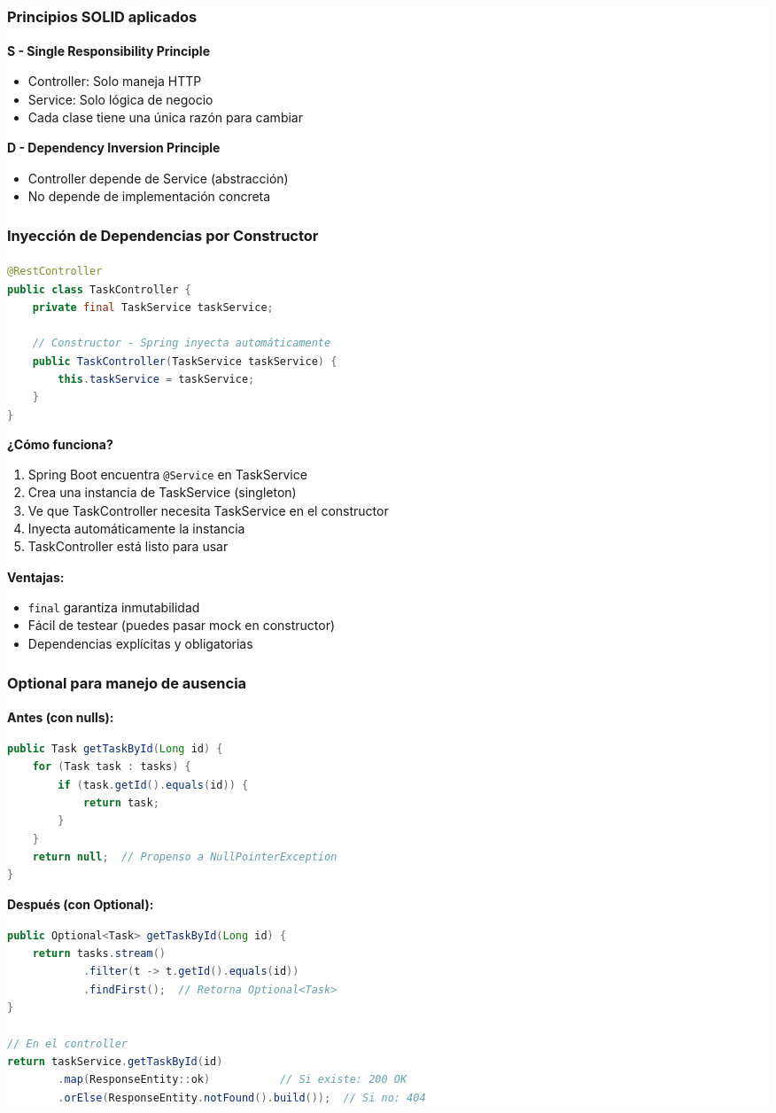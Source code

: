 ### Principios SOLID aplicados

**S - Single Responsibility Principle**
- Controller: Solo maneja HTTP
- Service: Solo lógica de negocio
- Cada clase tiene una única razón para cambiar

**D - Dependency Inversion Principle**
- Controller depende de Service (abstracción)
- No depende de implementación concreta

### Inyección de Dependencias por Constructor

```java
@RestController
public class TaskController {
    private final TaskService taskService;

    // Constructor - Spring inyecta automáticamente
    public TaskController(TaskService taskService) {
        this.taskService = taskService;
    }
}
```

**¿Cómo funciona?**

1. Spring Boot encuentra `@Service` en TaskService
2. Crea una instancia de TaskService (singleton)
3. Ve que TaskController necesita TaskService en el constructor
4. Inyecta automáticamente la instancia
5. TaskController está listo para usar

**Ventajas:**
- `final` garantiza inmutabilidad
- Fácil de testear (puedes pasar mock en constructor)
- Dependencias explícitas y obligatorias

### Optional para manejo de ausencia

**Antes (con nulls):**
```java
public Task getTaskById(Long id) {
    for (Task task : tasks) {
        if (task.getId().equals(id)) {
            return task;
        }
    }
    return null;  // Propenso a NullPointerException
}
```

**Después (con Optional):**
```java
public Optional<Task> getTaskById(Long id) {
    return tasks.stream()
            .filter(t -> t.getId().equals(id))
            .findFirst();  // Retorna Optional<Task>
}

// En el controller
return taskService.getTaskById(id)
        .map(ResponseEntity::ok)           // Si existe: 200 OK
        .orElse(ResponseEntity.notFound().build());  // Si no: 404
```
